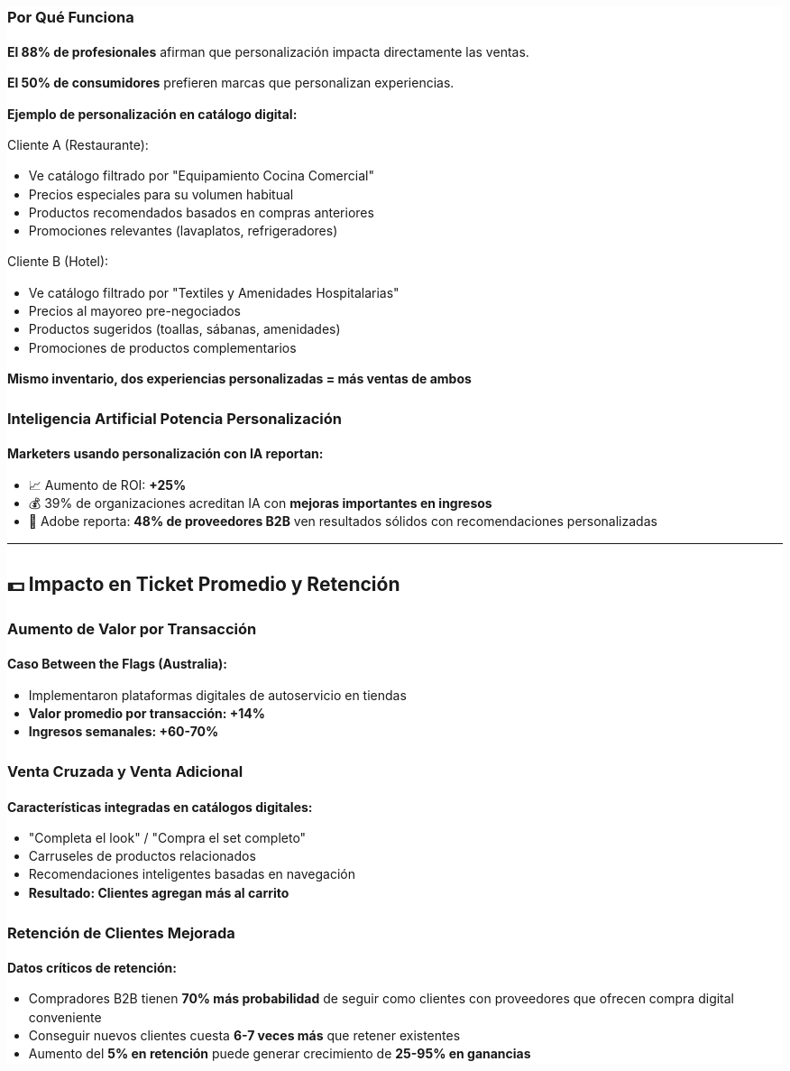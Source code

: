 ### Por Qué Funciona

**El 88% de profesionales** afirman que personalización impacta directamente las ventas.

**El 50% de consumidores** prefieren marcas que personalizan experiencias.

**Ejemplo de personalización en catálogo digital:**

Cliente A (Restaurante):
- Ve catálogo filtrado por "Equipamiento Cocina Comercial"
- Precios especiales para su volumen habitual
- Productos recomendados basados en compras anteriores
- Promociones relevantes (lavaplatos, refrigeradores)

Cliente B (Hotel):
- Ve catálogo filtrado por "Textiles y Amenidades Hospitalarias"
- Precios al mayoreo pre-negociados
- Productos sugeridos (toallas, sábanas, amenidades)
- Promociones de productos complementarios

**Mismo inventario, dos experiencias personalizadas = más ventas de ambos**

### Inteligencia Artificial Potencia Personalización

**Marketers usando personalización con IA reportan:**
- 📈 Aumento de ROI: **+25%**
- 💰 39% de organizaciones acreditan IA con **mejoras importantes en ingresos**
- 🎯 Adobe reporta: **48% de proveedores B2B** ven resultados sólidos con recomendaciones personalizadas

---

## 💵 Impacto en Ticket Promedio y Retención

### Aumento de Valor por Transacción

**Caso Between the Flags (Australia):**
- Implementaron plataformas digitales de autoservicio en tiendas
- **Valor promedio por transacción: +14%**
- **Ingresos semanales: +60-70%**

### Venta Cruzada y Venta Adicional

**Características integradas en catálogos digitales:**
- "Completa el look" / "Compra el set completo"
- Carruseles de productos relacionados
- Recomendaciones inteligentes basadas en navegación
- **Resultado: Clientes agregan más al carrito**

### Retención de Clientes Mejorada

**Datos críticos de retención:**
- Compradores B2B tienen **70% más probabilidad** de seguir como clientes con proveedores que ofrecen compra digital conveniente
- Conseguir nuevos clientes cuesta **6-7 veces más** que retener existentes
- Aumento del **5% en retención** puede generar crecimiento de **25-95% en ganancias**
